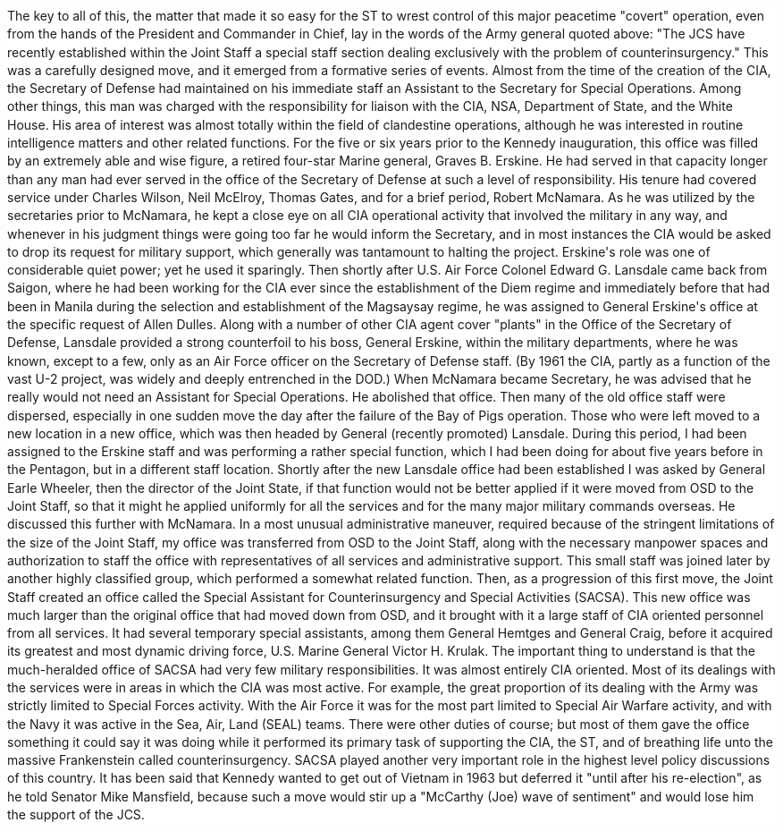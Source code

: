 The key to all of this, the matter that made it so easy for the ST to wrest control of this major peacetime "covert" operation, even from the hands of the President and Commander in Chief, lay in the words of the Army general quoted above: "The JCS have recently established within the Joint Staff a special staff section dealing exclusively with the problem of counterinsurgency." This was a carefully designed move, and it emerged from a formative series of events. Almost from the time of the creation of the CIA, the Secretary of Defense had maintained on his immediate staff an Assistant to the Secretary for Special Operations. Among other things, this man was charged with the responsibility for liaison with the CIA, NSA, Department of State, and the White House. His area of interest was almost totally within the field of clandestine operations, although he was interested in routine intelligence matters and other related functions. For the five or six years prior to the Kennedy inauguration, this office was filled by an extremely able and wise figure, a retired four-star Marine general, Graves B. Erskine. He had served in that capacity longer than any man had ever served in the office of the Secretary of Defense at such a level of responsibility. His tenure had covered service under Charles Wilson, Neil McElroy, Thomas Gates, and for a brief period, Robert McNamara. As he was utilized by the secretaries prior to McNamara, he kept a close eye on all CIA operational activity that involved the military in any way, and whenever in his judgment things were going too far he would inform the Secretary, and in most instances the CIA would be asked to drop its request for military support, which generally was tantamount to halting the project. Erskine's role was one of considerable quiet power; yet he used it sparingly. Then shortly after U.S. Air Force Colonel Edward G. Lansdale came back from Saigon, where he had been working for the CIA ever since the establishment of the Diem regime and immediately before that had been in Manila during the selection and establishment of the Magsaysay regime, he was assigned to General Erskine's office at the specific request of Allen Dulles. Along with a number of other CIA agent cover "plants" in the Office of the Secretary of Defense, Lansdale provided a strong counterfoil to his boss, General Erskine, within the military departments, where he was known, except to a few, only as an Air Force officer on the Secretary of Defense staff. (By 1961 the CIA, partly as a function of the vast U-2 project, was widely and deeply entrenched in the DOD.)
When McNamara became Secretary, he was advised that he really would not need an Assistant for Special Operations. He abolished that office. Then many of the old office staff were dispersed, especially in one sudden move the day after the failure of the Bay of Pigs operation. Those who were left moved to a new location in a new office, which was then headed by General (recently promoted) Lansdale. During this period, I had been assigned to the Erskine staff and was performing a rather special function, which I had been doing for about five years before in the Pentagon, but in a different staff location. Shortly after the new Lansdale office had been established I was asked by General Earle Wheeler, then the director of the Joint State, if that function would not be better applied if it were moved from OSD to the Joint Staff, so that it might he applied uniformly for all the services and for the many major military commands overseas. He discussed this further with McNamara. In a most unusual administrative maneuver, required because of the stringent limitations of the size of the Joint Staff, my office was transferred from OSD to the Joint Staff, along with the necessary manpower spaces and authorization to staff the office with representatives of all services and administrative support. This small staff was joined later by another highly classified group, which performed a somewhat related function. Then, as a progression of this first move, the Joint Staff created an office called the Special Assistant for Counterinsurgency and Special Activities (SACSA). This new office was much larger than the original office that had moved down from OSD, and it brought with it a large staff of CIA oriented personnel from all services. It had several temporary special assistants, among them General Hemtges and General Craig, before it acquired its greatest and most dynamic driving force, U.S. Marine General Victor H. Krulak.
The important thing to understand is that the much-heralded office of SACSA had very few military responsibilities. It was almost entirely CIA oriented. Most of its dealings with the services were in areas in which the CIA was most active. For example, the great proportion of its dealing with the Army was strictly limited to Special Forces activity. With the Air Force it was for the most part limited to Special Air Warfare activity, and with the Navy it was active in the Sea, Air, Land (SEAL) teams. There were other duties of course; but most of them gave the office something it could say it was doing while it performed its primary task of supporting the CIA, the ST, and of breathing life unto the massive Frankenstein called counterinsurgency.
SACSA played another very important role in the highest level policy discussions of this country. It has been said that Kennedy wanted to get out of Vietnam in 1963 but deferred it "until after his re-election", as he told Senator Mike Mansfield, because such a move would stir up a "McCarthy (Joe) wave of sentiment" and would lose him the support of the JCS.